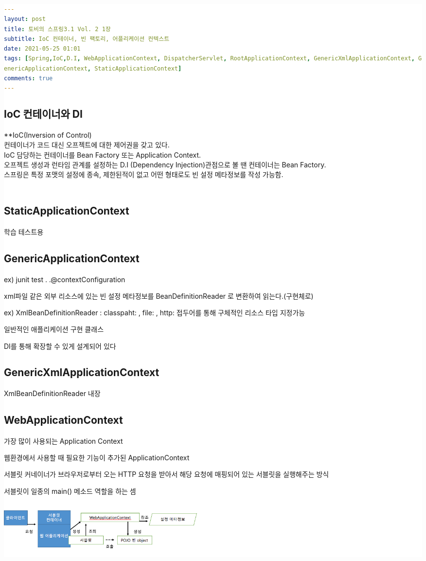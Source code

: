```yaml
---
layout: post
title: 토비의 스프링3.1 Vol. 2 1장
subtitle: IoC 컨테이너, 빈 팩토리, 어플리케이션 컨텍스트
date: 2021-05-25 01:01
tags: [Spring,IoC,D.I, WebApplicationContext, DispatcherServlet, RootApplicationContext, GenericXmlApplicationContext, GenericApplicationContext, StaticApplicationContext]
comments: true
---
```


## IoC 컨테이너와 DI

**IoC(Inversion of Control)<br>
컨테이너가 코드 대신 오프젝트에 대한 제어권을 갖고 있다.<br>
IoC 담당하는 컨테이너를 Bean Factory 또는 Application Context.<br>
오프젝트 생성과 런타임 관계를 설정하는 D.I (Dependency Injection)관점으로 볼 땐 컨테이너는 Bean Factory.<br>
스프링은 특정 포맷의 설정에 종속, 제한된적이 없고 어떤 형태로도 빈 설정 메타정보를 작성 가능함.<br>
<br>

## StaticApplicationContext

학습 테스트용

## GenericApplicationContext

ex) junit test . .@contextConfiguration

xml파일 같은 외부 리소스에 있는 빈 설정 메타정보를 BeanDefinitionReader 로 변환하여 읽는다.(구현체로)

ex) XmlBeanDefinitionReader : classpaht: , file: , http: 접두어를 통해 구체적인 리소스 타입 지정가능

일반적인 애플리케이션 구현 클래스

DI를 통해 확장할 수 있게 설계되어 있다 

## GenericXmlApplicationContext

XmlBeanDefinitionReader 내장

## WebApplicationContext

가장 많이 사용되는 Application Context

웹환경에서 사용할 때 필요한 기능이 추가된 ApplicationContext

서블릿 커네이너가 브라우저로부터 오는 HTTP 요청을 받아서 해당 요청에 매핑되어 있는 서블릿을 실행해주는 방식

서블릿이 일종의 main() 메소드 역할을 하는 셈

<img src="../assets/img/WebApplicationContext.png"  width="400px"/>
